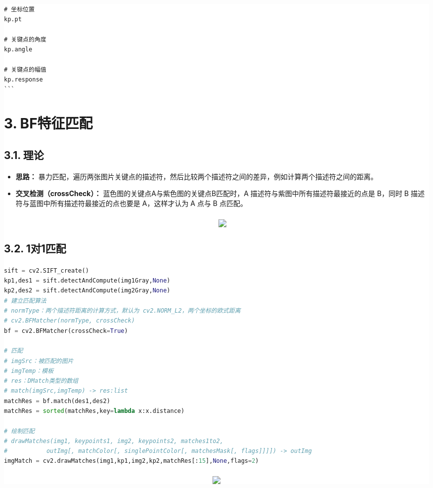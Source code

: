     # 坐标位置
    kp.pt

    # 关键点的角度
    kp.angle

    # 关键点的幅值
    kp.response
    ```

# 3. BF特征匹配
## 3.1. 理论
- **思路：** 暴力匹配，遍历两张图片关键点的描述符，然后比较两个描述符之间的差异，例如计算两个描述符之间的距离。

- **交叉检测（crossCheck）：** 蓝色图的关键点A与紫色图的关键点B匹配时，A 描述符与紫图中所有描述符最接近的点是 B，同时 B 描述符与蓝图中所有描述符最接近的点也要是 A，这样才认为 A 点与 B 点匹配。
    <p style="text-align:center;"><img src="/artificial_intelligence/image/computerVision/BF_crosscheck.jpg" width="50%" align="middle" /></p>


## 3.2. 1对1匹配


```python
sift = cv2.SIFT_create()
kp1,des1 = sift.detectAndCompute(img1Gray,None)
kp2,des2 = sift.detectAndCompute(img2Gray,None)
# 建立匹配算法
# normType：两个描述符距离的计算方式，默认为 cv2.NORM_L2，两个坐标的欧式距离 
# cv2.BFMatcher(normType, crossCheck)
bf = cv2.BFMatcher(crossCheck=True)

# 匹配
# imgSrc：被匹配的图片
# imgTemp：模板
# res：DMatch类型的数组
# match(imgSrc,imgTemp) -> res:list
matchRes = bf.match(des1,des2)
matchRes = sorted(matchRes,key=lambda x:x.distance)

# 绘制匹配
# drawMatches(img1, keypoints1, img2, keypoints2, matches1to2, 
#           outImg[, matchColor[, singlePointColor[, matchesMask[, flags]]]]) -> outImg
imgMatch = cv2.drawMatches(img1,kp1,img2,kp2,matchRes[:15],None,flags=2)
```
<p style="text-align:center;"><img src="/artificial_intelligence/image/computerVision/SIFT_match.jpg" width="50%" align="middle" /></p>
